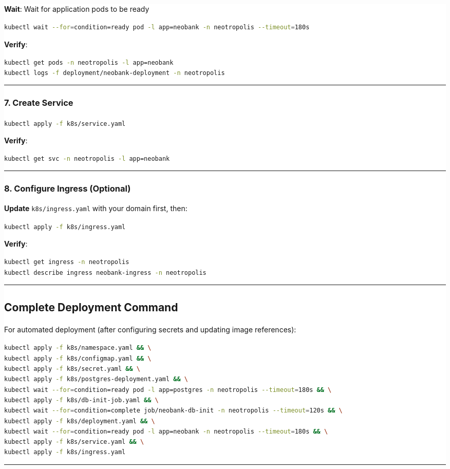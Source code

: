 **Wait**: Wait for application pods to be ready
```bash
kubectl wait --for=condition=ready pod -l app=neobank -n neotropolis --timeout=180s
```

**Verify**:
```bash
kubectl get pods -n neotropolis -l app=neobank
kubectl logs -f deployment/neobank-deployment -n neotropolis
```

---

### 7. Create Service
```bash
kubectl apply -f k8s/service.yaml
```

**Verify**:
```bash
kubectl get svc -n neotropolis -l app=neobank
```

---

### 8. Configure Ingress (Optional)

**Update** `k8s/ingress.yaml` with your domain first, then:
```bash
kubectl apply -f k8s/ingress.yaml
```

**Verify**:
```bash
kubectl get ingress -n neotropolis
kubectl describe ingress neobank-ingress -n neotropolis
```

---

## Complete Deployment Command

For automated deployment (after configuring secrets and updating image references):

```bash
kubectl apply -f k8s/namespace.yaml && \
kubectl apply -f k8s/configmap.yaml && \
kubectl apply -f k8s/secret.yaml && \
kubectl apply -f k8s/postgres-deployment.yaml && \
kubectl wait --for=condition=ready pod -l app=postgres -n neotropolis --timeout=180s && \
kubectl apply -f k8s/db-init-job.yaml && \
kubectl wait --for=condition=complete job/neobank-db-init -n neotropolis --timeout=120s && \
kubectl apply -f k8s/deployment.yaml && \
kubectl wait --for=condition=ready pod -l app=neobank -n neotropolis --timeout=180s && \
kubectl apply -f k8s/service.yaml && \
kubectl apply -f k8s/ingress.yaml
```

---